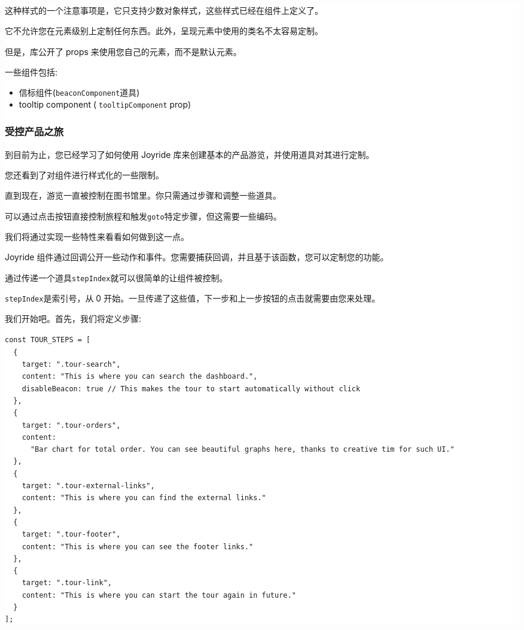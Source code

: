这种样式的一个注意事项是，它只支持少数对象样式，这些样式已经在组件上定义了。

它不允许您在元素级别上定制任何东西。此外，呈现元素中使用的类名不太容易定制。

但是，库公开了 props 来使用您自己的元素，而不是默认元素。

一些组件包括:

*   信标组件(`beaconComponent`道具)
*   tooltip component ( `tooltipComponent` prop)

### 受控产品之旅

到目前为止，您已经学习了如何使用 Joyride 库来创建基本的产品游览，并使用道具对其进行定制。

您还看到了对组件进行样式化的一些限制。

直到现在，游览一直被控制在图书馆里。你只需通过步骤和调整一些道具。

可以通过点击按钮直接控制旅程和触发`goto`特定步骤，但这需要一些编码。

我们将通过实现一些特性来看看如何做到这一点。

Joyride 组件通过回调公开一些动作和事件。您需要捕获回调，并且基于该函数，您可以定制您的功能。

通过传递一个道具`stepIndex`就可以很简单的让组件被控制。

`stepIndex`是索引号，从 0 开始。一旦传递了这些值，下一步和上一步按钮的点击就需要由您来处理。

我们开始吧。首先，我们将定义步骤:

```
const TOUR_STEPS = [
  {
    target: ".tour-search",
    content: "This is where you can search the dashboard.",
    disableBeacon: true // This makes the tour to start automatically without click
  },
  {
    target: ".tour-orders",
    content:
      "Bar chart for total order. You can see beautiful graphs here, thanks to creative tim for such UI."
  },
  {
    target: ".tour-external-links",
    content: "This is where you can find the external links."
  },
  {
    target: ".tour-footer",
    content: "This is where you can see the footer links."
  },
  {
    target: ".tour-link",
    content: "This is where you can start the tour again in future."
  }
];
```
